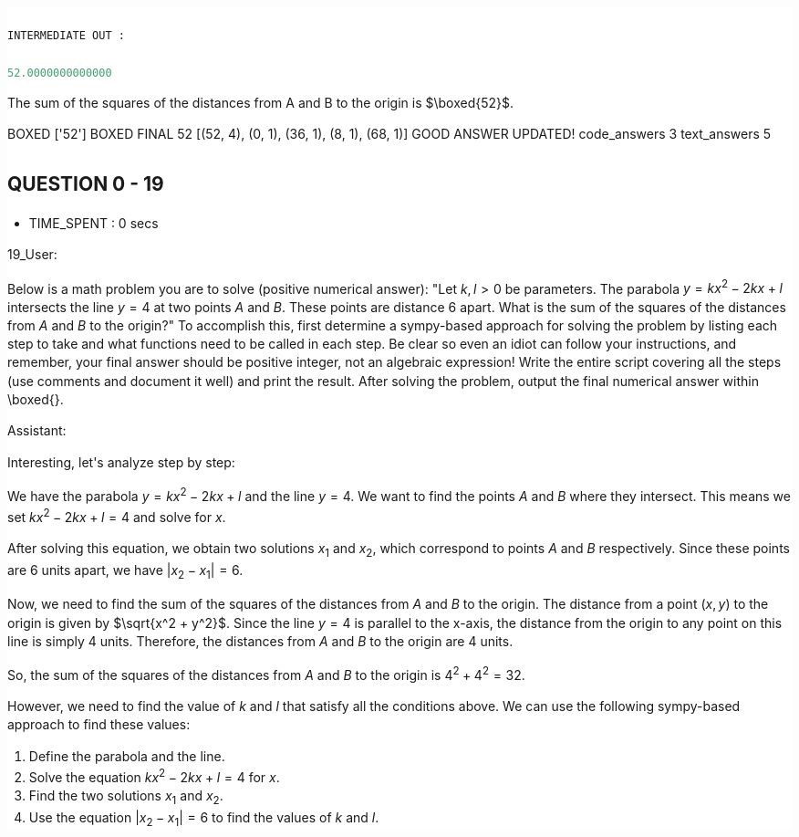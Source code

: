 ```python

INTERMEDIATE OUT :

52.0000000000000
```

The sum of the squares of the distances from A and B to the origin is $\boxed{52}$.

BOXED ['52']
BOXED FINAL 52
[(52, 4), (0, 1), (36, 1), (8, 1), (68, 1)]
GOOD ANSWER UPDATED!
code_answers 3 text_answers 5



## QUESTION 0 - 19 
- TIME_SPENT : 0 secs

19_User:

Below is a math problem you are to solve (positive numerical answer):
"Let $k, l > 0$ be parameters. The parabola $y = kx^2 - 2kx + l$ intersects the line $y = 4$ at two points $A$ and $B$. These points are distance 6 apart. What is the sum of the squares of the distances from $A$ and $B$ to the origin?"
To accomplish this, first determine a sympy-based approach for solving the problem by listing each step to take and what functions need to be called in each step. Be clear so even an idiot can follow your instructions, and remember, your final answer should be positive integer, not an algebraic expression!
Write the entire script covering all the steps (use comments and document it well) and print the result. After solving the problem, output the final numerical answer within \boxed{}.

Assistant: 

Interesting, let's analyze step by step:



We have the parabola $y = kx^2 - 2kx + l$ and the line $y = 4$. We want to find the points $A$ and $B$ where they intersect. This means we set $kx^2 - 2kx + l = 4$ and solve for $x$.

After solving this equation, we obtain two solutions $x_1$ and $x_2$, which correspond to points $A$ and $B$ respectively. Since these points are 6 units apart, we have $|x_2 - x_1| = 6$.

Now, we need to find the sum of the squares of the distances from $A$ and $B$ to the origin. The distance from a point $(x, y)$ to the origin is given by $\sqrt{x^2 + y^2}$. Since the line $y = 4$ is parallel to the x-axis, the distance from the origin to any point on this line is simply $4$ units. Therefore, the distances from $A$ and $B$ to the origin are $4$ units.

So, the sum of the squares of the distances from $A$ and $B$ to the origin is $4^2 + 4^2 = 32$.

However, we need to find the value of $k$ and $l$ that satisfy all the conditions above. We can use the following sympy-based approach to find these values:

1. Define the parabola and the line.
2. Solve the equation $kx^2 - 2kx + l = 4$ for $x$.
3. Find the two solutions $x_1$ and $x_2$.
4. Use the equation $|x_2 - x_1| = 6$ to find the values of $k$ and $l$.
